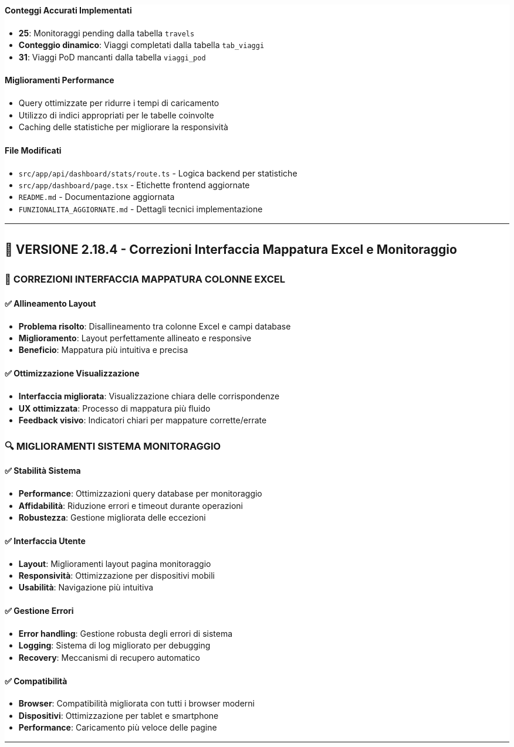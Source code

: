 #### **Conteggi Accurati Implementati**
- **25**: Monitoraggi pending dalla tabella `travels`
- **Conteggio dinamico**: Viaggi completati dalla tabella `tab_viaggi`
- **31**: Viaggi PoD mancanti dalla tabella `viaggi_pod`

#### **Miglioramenti Performance**
- Query ottimizzate per ridurre i tempi di caricamento
- Utilizzo di indici appropriati per le tabelle coinvolte
- Caching delle statistiche per migliorare la responsività

#### **File Modificati**
- `src/app/api/dashboard/stats/route.ts` - Logica backend per statistiche
- `src/app/dashboard/page.tsx` - Etichette frontend aggiornate
- `README.md` - Documentazione aggiornata
- `FUNZIONALITA_AGGIORNATE.md` - Dettagli tecnici implementazione

---

## 🚀 **VERSIONE 2.18.4** - Correzioni Interfaccia Mappatura Excel e Monitoraggio

### 🔧 **CORREZIONI INTERFACCIA MAPPATURA COLONNE EXCEL**

#### ✅ **Allineamento Layout**
- **Problema risolto**: Disallineamento tra colonne Excel e campi database
- **Miglioramento**: Layout perfettamente allineato e responsive
- **Beneficio**: Mappatura più intuitiva e precisa

#### ✅ **Ottimizzazione Visualizzazione**
- **Interfaccia migliorata**: Visualizzazione chiara delle corrispondenze
- **UX ottimizzata**: Processo di mappatura più fluido
- **Feedback visivo**: Indicatori chiari per mappature corrette/errate

### 🔍 **MIGLIORAMENTI SISTEMA MONITORAGGIO**

#### ✅ **Stabilità Sistema**
- **Performance**: Ottimizzazioni query database per monitoraggio
- **Affidabilità**: Riduzione errori e timeout durante operazioni
- **Robustezza**: Gestione migliorata delle eccezioni

#### ✅ **Interfaccia Utente**
- **Layout**: Miglioramenti layout pagina monitoraggio
- **Responsività**: Ottimizzazione per dispositivi mobili
- **Usabilità**: Navigazione più intuitiva

#### ✅ **Gestione Errori**
- **Error handling**: Gestione robusta degli errori di sistema
- **Logging**: Sistema di log migliorato per debugging
- **Recovery**: Meccanismi di recupero automatico

#### ✅ **Compatibilità**
- **Browser**: Compatibilità migliorata con tutti i browser moderni
- **Dispositivi**: Ottimizzazione per tablet e smartphone
- **Performance**: Caricamento più veloce delle pagine

---